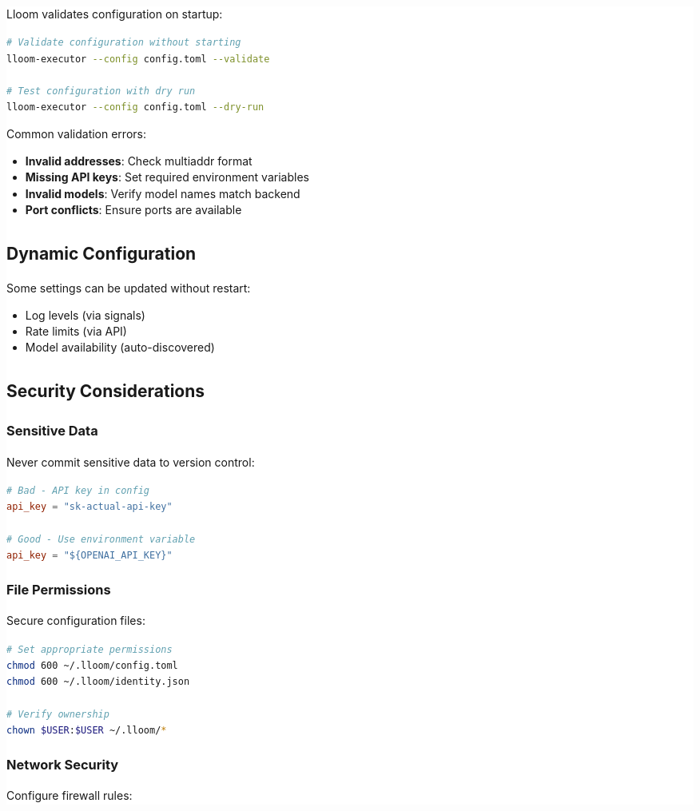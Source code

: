 Lloom validates configuration on startup:

```bash
# Validate configuration without starting
lloom-executor --config config.toml --validate

# Test configuration with dry run
lloom-executor --config config.toml --dry-run
```

Common validation errors:

- **Invalid addresses**: Check multiaddr format
- **Missing API keys**: Set required environment variables
- **Invalid models**: Verify model names match backend
- **Port conflicts**: Ensure ports are available

## Dynamic Configuration

Some settings can be updated without restart:

- Log levels (via signals)
- Rate limits (via API)
- Model availability (auto-discovered)

## Security Considerations

### Sensitive Data

Never commit sensitive data to version control:

```toml
# Bad - API key in config
api_key = "sk-actual-api-key"

# Good - Use environment variable
api_key = "${OPENAI_API_KEY}"
```

### File Permissions

Secure configuration files:

```bash
# Set appropriate permissions
chmod 600 ~/.lloom/config.toml
chmod 600 ~/.lloom/identity.json

# Verify ownership
chown $USER:$USER ~/.lloom/*
```

### Network Security

Configure firewall rules:
